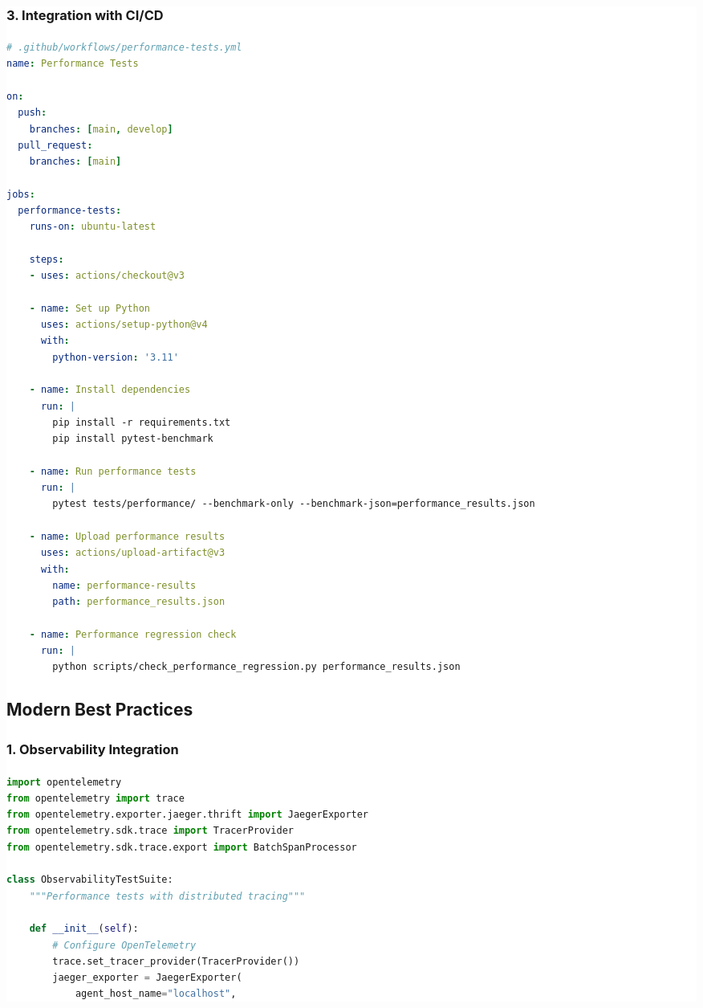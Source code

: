 ### 3. Integration with CI/CD

```yaml
# .github/workflows/performance-tests.yml
name: Performance Tests

on:
  push:
    branches: [main, develop]
  pull_request:
    branches: [main]

jobs:
  performance-tests:
    runs-on: ubuntu-latest
    
    steps:
    - uses: actions/checkout@v3
    
    - name: Set up Python
      uses: actions/setup-python@v4
      with:
        python-version: '3.11'
    
    - name: Install dependencies
      run: |
        pip install -r requirements.txt
        pip install pytest-benchmark
    
    - name: Run performance tests
      run: |
        pytest tests/performance/ --benchmark-only --benchmark-json=performance_results.json
    
    - name: Upload performance results
      uses: actions/upload-artifact@v3
      with:
        name: performance-results
        path: performance_results.json
    
    - name: Performance regression check
      run: |
        python scripts/check_performance_regression.py performance_results.json
```

## Modern Best Practices

### 1. Observability Integration

```python
import opentelemetry
from opentelemetry import trace
from opentelemetry.exporter.jaeger.thrift import JaegerExporter
from opentelemetry.sdk.trace import TracerProvider
from opentelemetry.sdk.trace.export import BatchSpanProcessor

class ObservabilityTestSuite:
    """Performance tests with distributed tracing"""
    
    def __init__(self):
        # Configure OpenTelemetry
        trace.set_tracer_provider(TracerProvider())
        jaeger_exporter = JaegerExporter(
            agent_host_name="localhost",
```